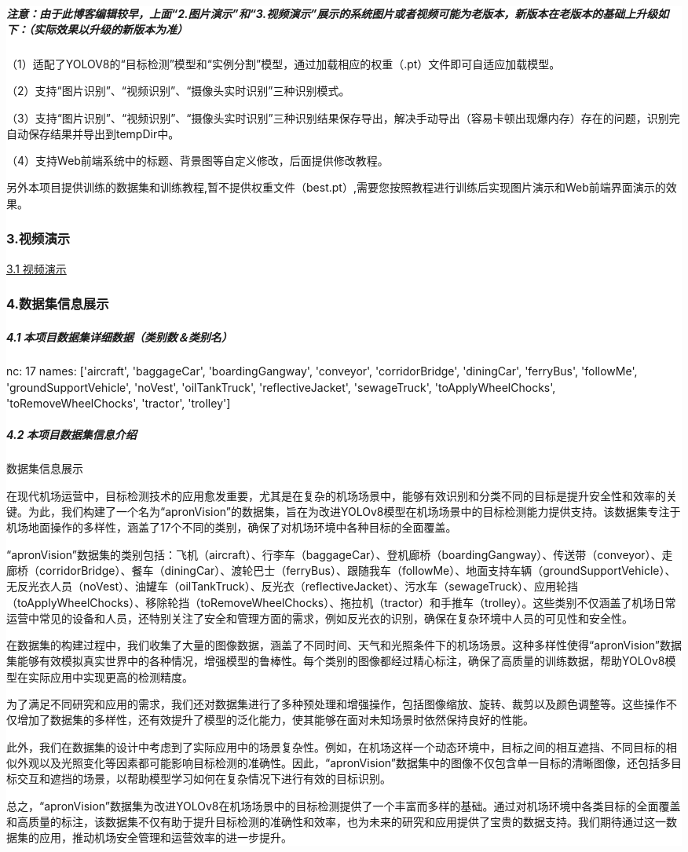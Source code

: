##### 注意：由于此博客编辑较早，上面“2.图片演示”和“3.视频演示”展示的系统图片或者视频可能为老版本，新版本在老版本的基础上升级如下：（实际效果以升级的新版本为准）

  （1）适配了YOLOV8的“目标检测”模型和“实例分割”模型，通过加载相应的权重（.pt）文件即可自适应加载模型。

  （2）支持“图片识别”、“视频识别”、“摄像头实时识别”三种识别模式。

  （3）支持“图片识别”、“视频识别”、“摄像头实时识别”三种识别结果保存导出，解决手动导出（容易卡顿出现爆内存）存在的问题，识别完自动保存结果并导出到tempDir中。

  （4）支持Web前端系统中的标题、背景图等自定义修改，后面提供修改教程。

  另外本项目提供训练的数据集和训练教程,暂不提供权重文件（best.pt）,需要您按照教程进行训练后实现图片演示和Web前端界面演示的效果。

### 3.视频演示

[3.1 视频演示](https://www.bilibili.com/video/BV1Dr4YeMEFu/)

### 4.数据集信息展示

##### 4.1 本项目数据集详细数据（类别数＆类别名）

nc: 17
names: ['aircraft', 'baggageCar', 'boardingGangway', 'conveyor', 'corridorBridge', 'diningCar', 'ferryBus', 'followMe', 'groundSupportVehicle', 'noVest', 'oilTankTruck', 'reflectiveJacket', 'sewageTruck', 'toApplyWheelChocks', 'toRemoveWheelChocks', 'tractor', 'trolley']


##### 4.2 本项目数据集信息介绍

数据集信息展示

在现代机场运营中，目标检测技术的应用愈发重要，尤其是在复杂的机场场景中，能够有效识别和分类不同的目标是提升安全性和效率的关键。为此，我们构建了一个名为“apronVision”的数据集，旨在为改进YOLOv8模型在机场场景中的目标检测能力提供支持。该数据集专注于机场地面操作的多样性，涵盖了17个不同的类别，确保了对机场环境中各种目标的全面覆盖。

“apronVision”数据集的类别包括：飞机（aircraft）、行李车（baggageCar）、登机廊桥（boardingGangway）、传送带（conveyor）、走廊桥（corridorBridge）、餐车（diningCar）、渡轮巴士（ferryBus）、跟随我车（followMe）、地面支持车辆（groundSupportVehicle）、无反光衣人员（noVest）、油罐车（oilTankTruck）、反光衣（reflectiveJacket）、污水车（sewageTruck）、应用轮挡（toApplyWheelChocks）、移除轮挡（toRemoveWheelChocks）、拖拉机（tractor）和手推车（trolley）。这些类别不仅涵盖了机场日常运营中常见的设备和人员，还特别关注了安全和管理方面的需求，例如反光衣的识别，确保在复杂环境中人员的可见性和安全性。

在数据集的构建过程中，我们收集了大量的图像数据，涵盖了不同时间、天气和光照条件下的机场场景。这种多样性使得“apronVision”数据集能够有效模拟真实世界中的各种情况，增强模型的鲁棒性。每个类别的图像都经过精心标注，确保了高质量的训练数据，帮助YOLOv8模型在实际应用中实现更高的检测精度。

为了满足不同研究和应用的需求，我们还对数据集进行了多种预处理和增强操作，包括图像缩放、旋转、裁剪以及颜色调整等。这些操作不仅增加了数据集的多样性，还有效提升了模型的泛化能力，使其能够在面对未知场景时依然保持良好的性能。

此外，我们在数据集的设计中考虑到了实际应用中的场景复杂性。例如，在机场这样一个动态环境中，目标之间的相互遮挡、不同目标的相似外观以及光照变化等因素都可能影响目标检测的准确性。因此，“apronVision”数据集中的图像不仅包含单一目标的清晰图像，还包括多目标交互和遮挡的场景，以帮助模型学习如何在复杂情况下进行有效的目标识别。

总之，“apronVision”数据集为改进YOLOv8在机场场景中的目标检测提供了一个丰富而多样的基础。通过对机场环境中各类目标的全面覆盖和高质量的标注，该数据集不仅有助于提升目标检测的准确性和效率，也为未来的研究和应用提供了宝贵的数据支持。我们期待通过这一数据集的应用，推动机场安全管理和运营效率的进一步提升。
